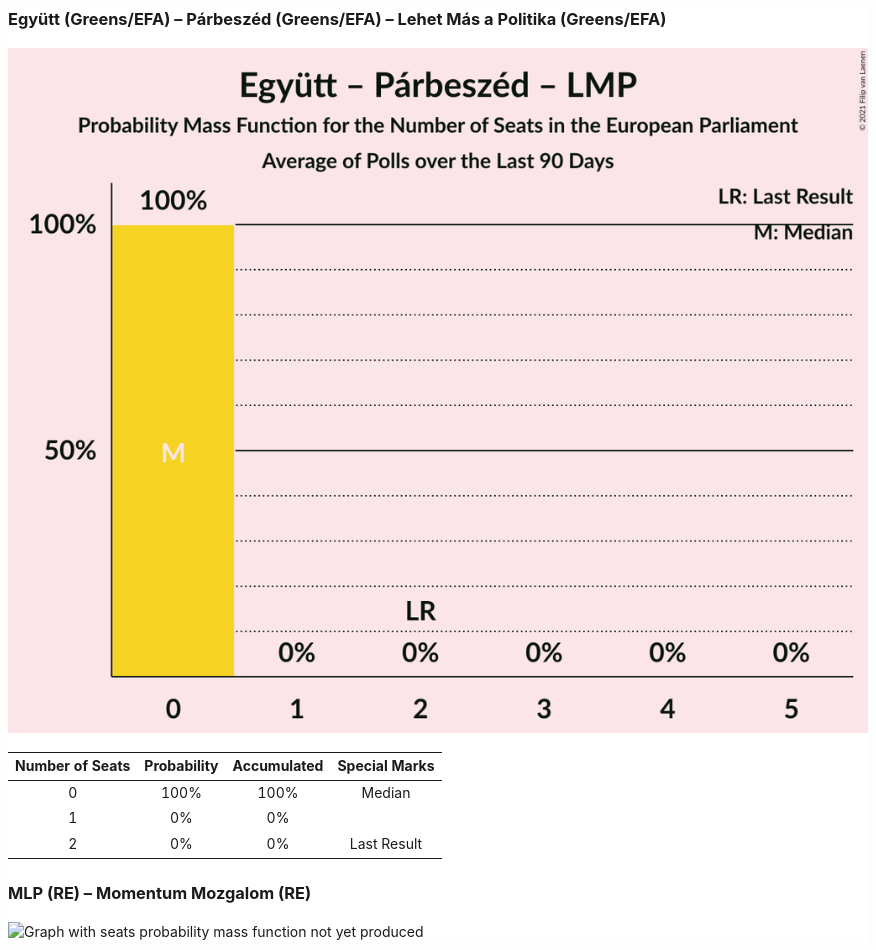 ### Együtt (Greens/EFA) – Párbeszéd (Greens/EFA) – Lehet Más a Politika (Greens/EFA)

![Graph with seats probability mass function not yet produced](average-2021-12-31-coalitions-seats-pmf-együtt–párbeszéd–lmp.png "Seats Probability Mass Function")

| Number of Seats | Probability | Accumulated | Special Marks |
|:---------------:|:-----------:|:-----------:|:-------------:|
| 0 | 100% | 100% | Median |
| 1 | 0% | 0% |  |
| 2 | 0% | 0% | Last Result |

### MLP (RE) – Momentum Mozgalom (RE)

![Graph with seats probability mass function not yet produced](average-2021-12-31-coalitions-seats-pmf-mlp–mm.png "Seats Probability Mass Function")
